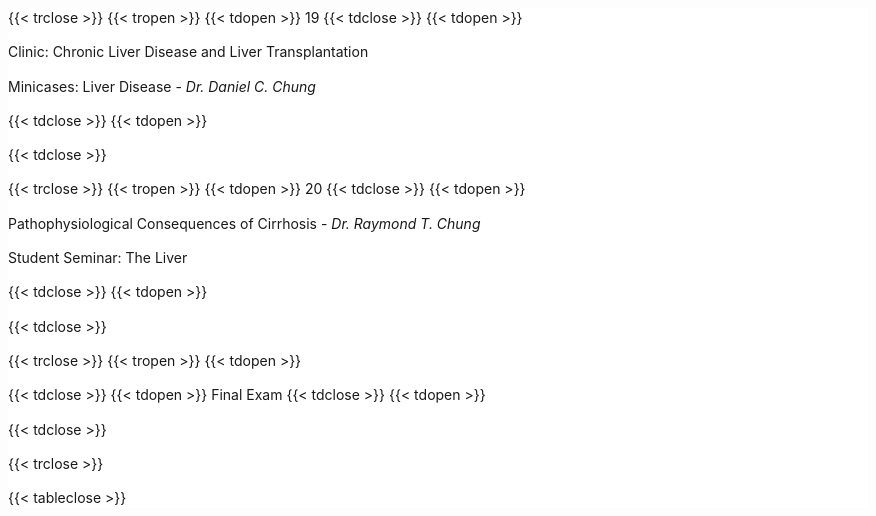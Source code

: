 {{< trclose >}}
{{< tropen >}}
{{< tdopen >}}
19
{{< tdclose >}}
{{< tdopen >}}


Clinic: Chronic Liver Disease and Liver Transplantation

Minicases: Liver Disease - _Dr. Daniel C. Chung_


{{< tdclose >}}
{{< tdopen >}}

{{< tdclose >}}

{{< trclose >}}
{{< tropen >}}
{{< tdopen >}}
20
{{< tdclose >}}
{{< tdopen >}}


Pathophysiological Consequences of Cirrhosis - _Dr. Raymond_ _T. Chung_

Student Seminar: The Liver


{{< tdclose >}}
{{< tdopen >}}

{{< tdclose >}}

{{< trclose >}}
{{< tropen >}}
{{< tdopen >}}

{{< tdclose >}}
{{< tdopen >}}
Final Exam
{{< tdclose >}}
{{< tdopen >}}

{{< tdclose >}}

{{< trclose >}}

{{< tableclose >}}